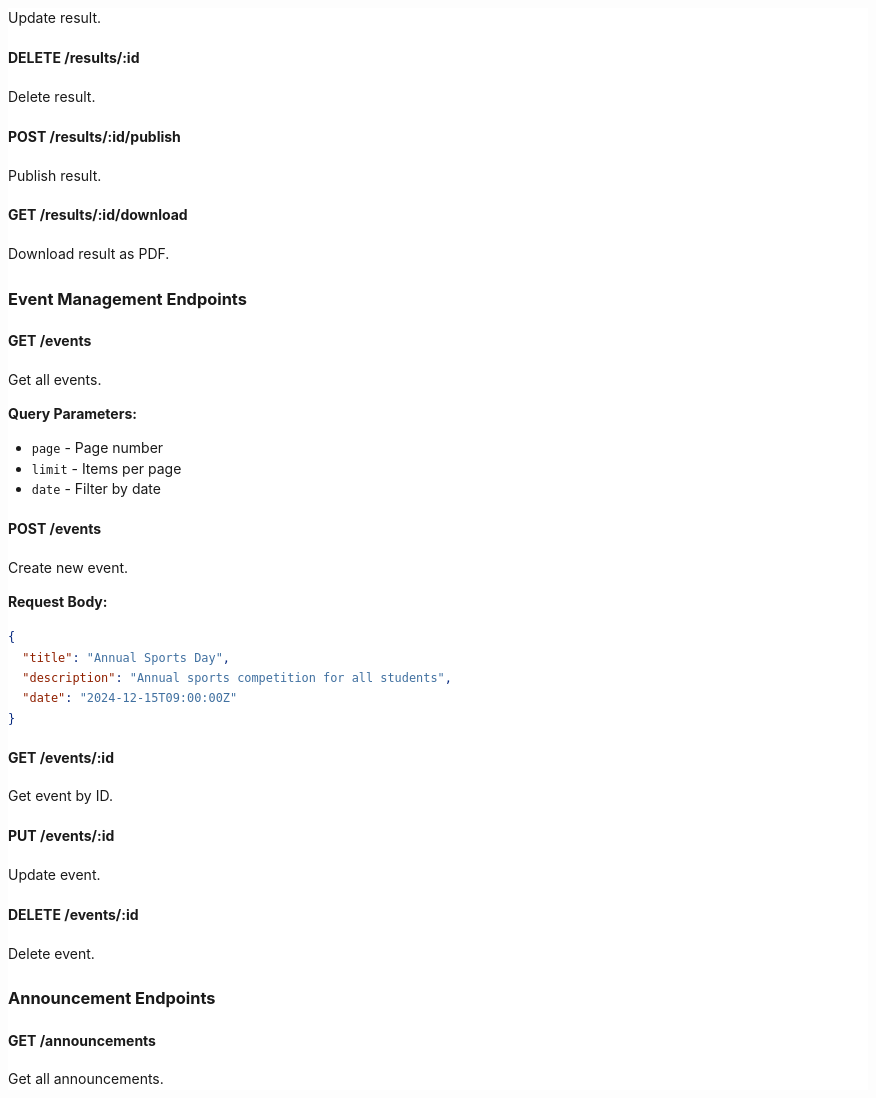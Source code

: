 Update result.

#### DELETE /results/:id

Delete result.

#### POST /results/:id/publish

Publish result.

#### GET /results/:id/download

Download result as PDF.

### Event Management Endpoints

#### GET /events

Get all events.

**Query Parameters:**

- `page` - Page number
- `limit` - Items per page
- `date` - Filter by date

#### POST /events

Create new event.

**Request Body:**

```json
{
  "title": "Annual Sports Day",
  "description": "Annual sports competition for all students",
  "date": "2024-12-15T09:00:00Z"
}
```

#### GET /events/:id

Get event by ID.

#### PUT /events/:id

Update event.

#### DELETE /events/:id

Delete event.

### Announcement Endpoints

#### GET /announcements

Get all announcements.
